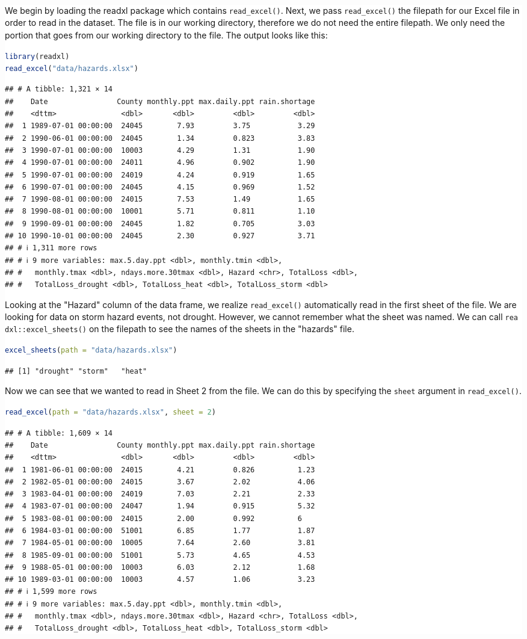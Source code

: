 We begin by loading the readxl package which contains `read_excel()`. Next, we pass `read_excel()` the filepath for our Excel file in order to read in the dataset. The file is in our working directory, therefore we do not need the entire filepath. We only need the portion that goes from our working directory to the file. The output looks like this:


``` r
library(readxl) 
read_excel("data/hazards.xlsx")
```

```
## # A tibble: 1,321 × 14
##    Date                County monthly.ppt max.daily.ppt rain.shortage
##    <dttm>               <dbl>       <dbl>         <dbl>         <dbl>
##  1 1989-07-01 00:00:00  24045        7.93         3.75           3.29
##  2 1990-06-01 00:00:00  24045        1.34         0.823          3.83
##  3 1990-07-01 00:00:00  10003        4.29         1.31           1.90
##  4 1990-07-01 00:00:00  24011        4.96         0.902          1.90
##  5 1990-07-01 00:00:00  24019        4.24         0.919          1.65
##  6 1990-07-01 00:00:00  24045        4.15         0.969          1.52
##  7 1990-08-01 00:00:00  24015        7.53         1.49           1.65
##  8 1990-08-01 00:00:00  10001        5.71         0.811          1.10
##  9 1990-09-01 00:00:00  24045        1.82         0.705          3.03
## 10 1990-10-01 00:00:00  24045        2.30         0.927          3.71
## # ℹ 1,311 more rows
## # ℹ 9 more variables: max.5.day.ppt <dbl>, monthly.tmin <dbl>,
## #   monthly.tmax <dbl>, ndays.more.30tmax <dbl>, Hazard <chr>, TotalLoss <dbl>,
## #   TotalLoss_drought <dbl>, TotalLoss_heat <dbl>, TotalLoss_storm <dbl>
```

Looking at the "Hazard" column of the data frame, we realize `read_excel()` automatically read in the first sheet of the file. We are looking for data on storm hazard events, not drought. However, we cannot remember what the sheet was named. We can call `readxl::excel_sheets()` on the filepath to see the names of the sheets in the "hazards" file.


``` r
excel_sheets(path = "data/hazards.xlsx")
```

```
## [1] "drought" "storm"   "heat"
```

Now we can see that we wanted to read in Sheet 2 from the file. We can do this by specifying the `sheet` argument in `read_excel()`.


``` r
read_excel(path = "data/hazards.xlsx", sheet = 2)
```

```
## # A tibble: 1,609 × 14
##    Date                County monthly.ppt max.daily.ppt rain.shortage
##    <dttm>               <dbl>       <dbl>         <dbl>         <dbl>
##  1 1981-06-01 00:00:00  24015        4.21         0.826          1.23
##  2 1982-05-01 00:00:00  24015        3.67         2.02           4.06
##  3 1983-04-01 00:00:00  24019        7.03         2.21           2.33
##  4 1983-07-01 00:00:00  24047        1.94         0.915          5.32
##  5 1983-08-01 00:00:00  24015        2.00         0.992          6   
##  6 1984-03-01 00:00:00  51001        6.85         1.77           1.87
##  7 1984-05-01 00:00:00  10005        7.64         2.60           3.81
##  8 1985-09-01 00:00:00  51001        5.73         4.65           4.53
##  9 1988-05-01 00:00:00  10003        6.03         2.12           1.68
## 10 1989-03-01 00:00:00  10003        4.57         1.06           3.23
## # ℹ 1,599 more rows
## # ℹ 9 more variables: max.5.day.ppt <dbl>, monthly.tmin <dbl>,
## #   monthly.tmax <dbl>, ndays.more.30tmax <dbl>, Hazard <chr>, TotalLoss <dbl>,
## #   TotalLoss_drought <dbl>, TotalLoss_heat <dbl>, TotalLoss_storm <dbl>
```